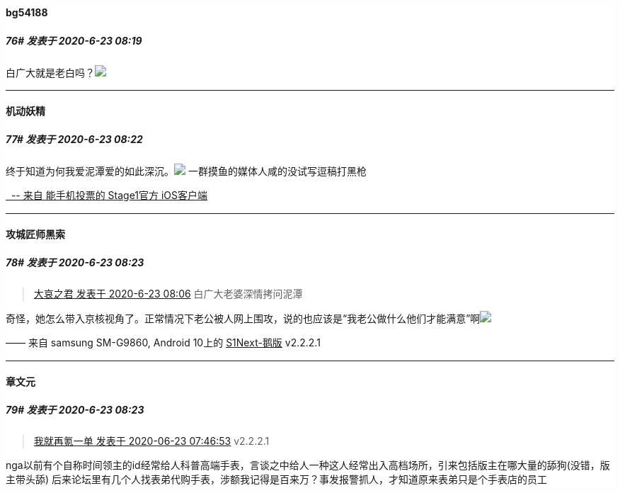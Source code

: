 ####  bg54188  
##### 76#       发表于 2020-6-23 08:19




白广大就是老白吗？<img src="https://static.saraba1st.com/image/smiley/face2017/034.png" referrerpolicy="no-referrer">







-----

####  机动妖精  
##### 77#       发表于 2020-6-23 08:22




终于知道为何我爱泥潭爱的如此深沉。<img src="https://static.saraba1st.com/image/smiley/face2017/067.png" referrerpolicy="no-referrer">
一群摸鱼的媒体人咸的没试写逗稿打黑枪

[  -- 来自 能手机投票的 Stage1官方 iOS客户端](https://itunes.apple.com/fi/app/saraba1st/id1221237470?mt=8)







-----

####  攻城匠师黑索  
##### 78#       发表于 2020-6-23 08:23



<blockquote><a href="httphttps://bbs.saraba1st.com/2b/forum.php?mod=redirect&amp;goto=findpost&amp;pid=47914133&amp;ptid=1943385" target="_blank">大哀之君 发表于 2020-6-23 08:06</a>
白广大老婆深情拷问泥潭</blockquote>
奇怪，她怎么带入京核视角了。正常情况下老公被人网上围攻，说的也应该是“我老公做什么他们才能满意”啊<img src="https://static.saraba1st.com/image/smiley/face2017/007.png" referrerpolicy="no-referrer">

—— 来自 samsung SM-G9860, Android 10上的 [S1Next-鹅版](https://github.com/ykrank/S1-Next/releases) v2.2.2.1







-----

####  章文元  
##### 79#       发表于 2020-6-23 08:23



<blockquote><a href="httphttps://bbs.saraba1st.com/2b/forum.php?mod=redirect&amp;goto=findpost&amp;pid=47914023&amp;ptid=1943385" target="_blank">我就再氪一单 发表于 2020-06-23 07:46:53</a>
v2.2.2.1</blockquote>nga以前有个自称时间领主的id经常给人科普高端手表，言谈之中给人一种这人经常出入高档场所，引来包括版主在哪大量的舔狗(没错，版主带头舔)
后来论坛里有几个人找表弟代购手表，涉额我记得是百来万？事发报警抓人，才知道原来表弟只是个手表店的员工
